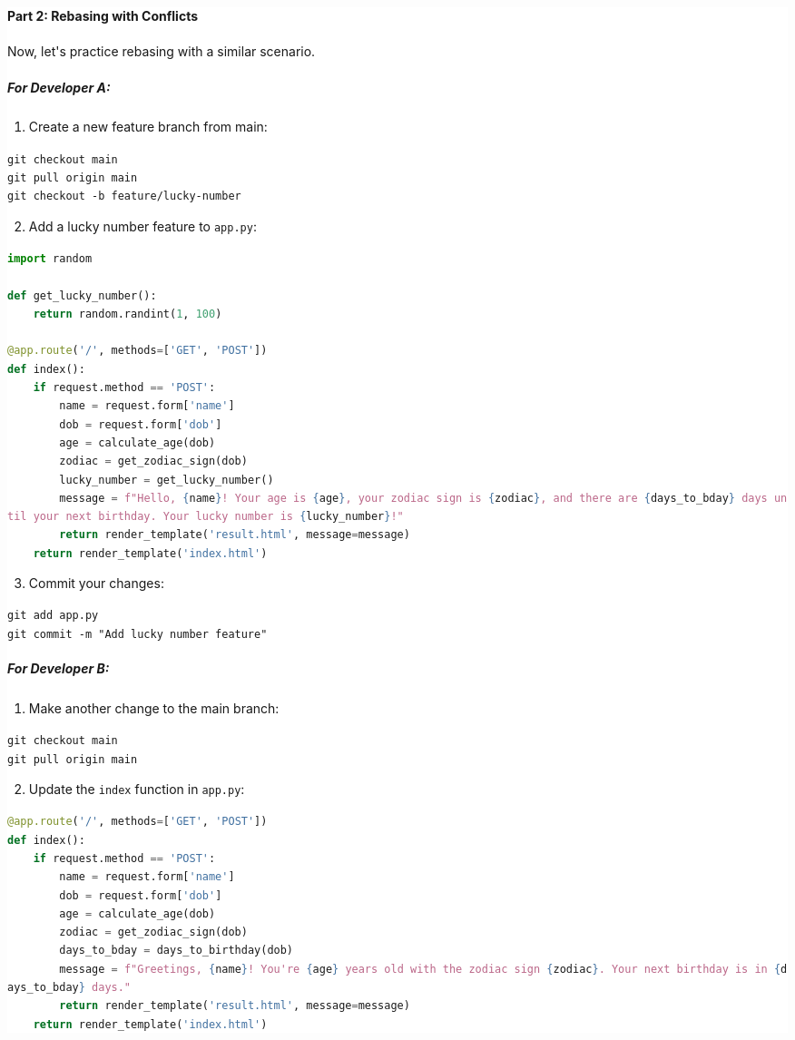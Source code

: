 #### Part 2: Rebasing with Conflicts

Now, let's practice rebasing with a similar scenario.

##### For Developer A:

1. Create a new feature branch from main:
```
git checkout main
git pull origin main
git checkout -b feature/lucky-number
```

2. Add a lucky number feature to `app.py`:
```python
import random

def get_lucky_number():
    return random.randint(1, 100)

@app.route('/', methods=['GET', 'POST'])
def index():
    if request.method == 'POST':
        name = request.form['name']
        dob = request.form['dob']
        age = calculate_age(dob)
        zodiac = get_zodiac_sign(dob)
        lucky_number = get_lucky_number()
        message = f"Hello, {name}! Your age is {age}, your zodiac sign is {zodiac}, and there are {days_to_bday} days until your next birthday. Your lucky number is {lucky_number}!"
        return render_template('result.html', message=message)
    return render_template('index.html')
```

3. Commit your changes:
```
git add app.py
git commit -m "Add lucky number feature"
```

##### For Developer B:

1. Make another change to the main branch:
```
git checkout main
git pull origin main
```

2. Update the `index` function in `app.py`:
```python
@app.route('/', methods=['GET', 'POST'])
def index():
    if request.method == 'POST':
        name = request.form['name']
        dob = request.form['dob']
        age = calculate_age(dob)
        zodiac = get_zodiac_sign(dob)
        days_to_bday = days_to_birthday(dob)
        message = f"Greetings, {name}! You're {age} years old with the zodiac sign {zodiac}. Your next birthday is in {days_to_bday} days."
        return render_template('result.html', message=message)
    return render_template('index.html')
```

